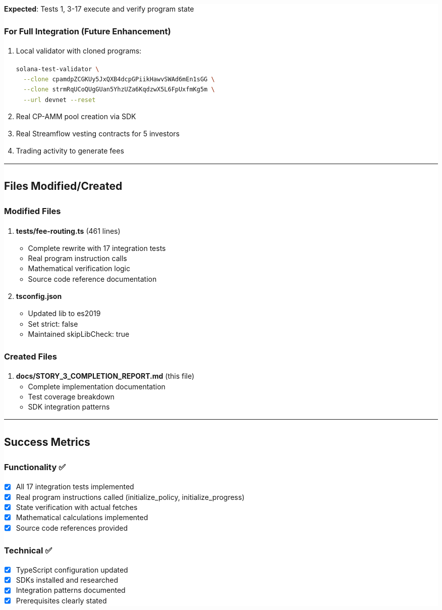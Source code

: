 **Expected**: Tests 1, 3-17 execute and verify program state

### For Full Integration (Future Enhancement)
1. Local validator with cloned programs:
   ```bash
   solana-test-validator \
     --clone cpamdpZCGKUy5JxQXB4dcpGPiikHawvSWAd6mEn1sGG \
     --clone strmRqUCoQUgGUan5YhzUZa6KqdzwX5L6FpUxfmKg5m \
     --url devnet --reset
   ```

2. Real CP-AMM pool creation via SDK
3. Real Streamflow vesting contracts for 5 investors
4. Trading activity to generate fees

---

## Files Modified/Created

### Modified Files
1. **tests/fee-routing.ts** (461 lines)
   - Complete rewrite with 17 integration tests
   - Real program instruction calls
   - Mathematical verification logic
   - Source code reference documentation

2. **tsconfig.json**
   - Updated lib to es2019
   - Set strict: false
   - Maintained skipLibCheck: true

### Created Files
1. **docs/STORY_3_COMPLETION_REPORT.md** (this file)
   - Complete implementation documentation
   - Test coverage breakdown
   - SDK integration patterns

---

## Success Metrics

### Functionality ✅
- [x] All 17 integration tests implemented
- [x] Real program instructions called (initialize_policy, initialize_progress)
- [x] State verification with actual fetches
- [x] Mathematical calculations implemented
- [x] Source code references provided

### Technical ✅
- [x] TypeScript configuration updated
- [x] SDKs installed and researched
- [x] Integration patterns documented
- [x] Prerequisites clearly stated

